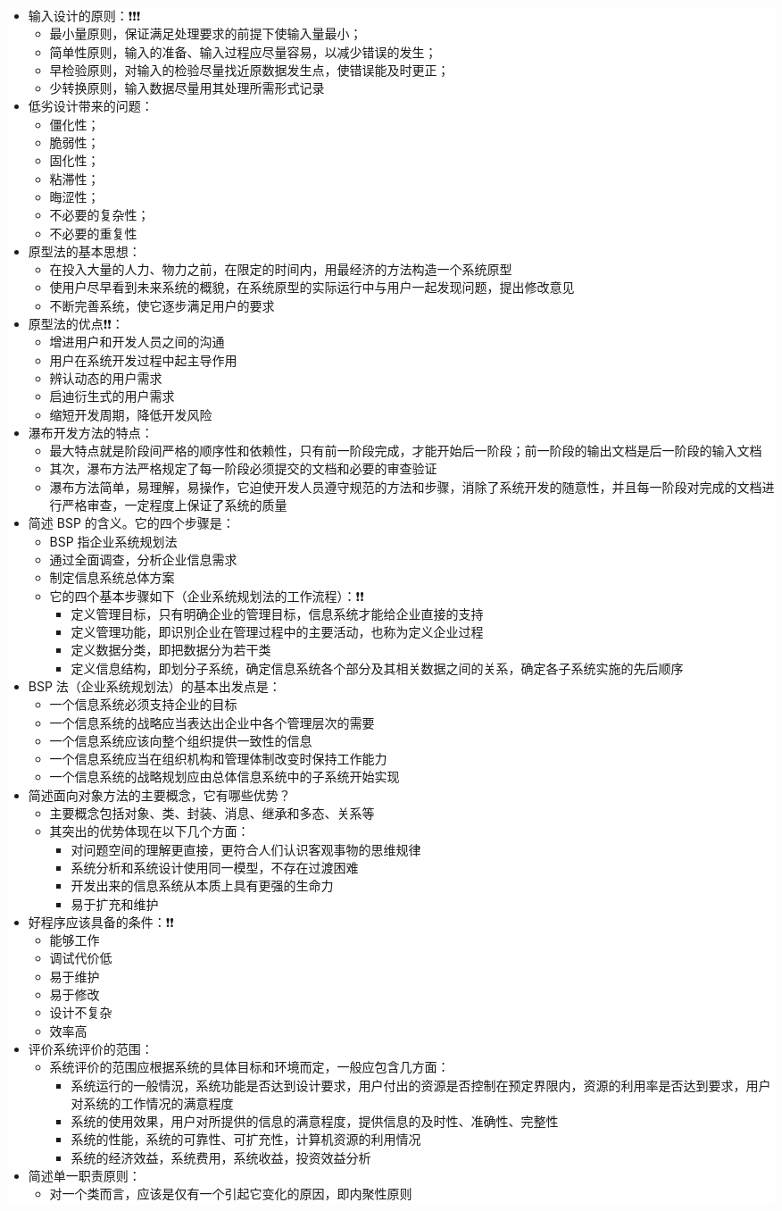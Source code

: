 - 输入设计的原则：❗️❗️❗️
	- 最小量原则，保证满足处理要求的前提下使输入量最小；
	- 简单性原则，输入的准备、输入过程应尽量容易，以减少错误的发生；
	- 早检验原则，对输入的检验尽量找近原数据发生点，使错误能及时更正；
	- 少转换原则，输入数据尽量用其处理所需形式记录
- 低劣设计带来的问题：
	- 僵化性；
	- 脆弱性；
	- 固化性；
	- 粘滞性；
	- 晦涩性；
	- 不必要的复杂性；
	- 不必要的重复性
- 原型法的基本思想：
	- 在投入大量的人力、物力之前，在限定的时间内，用最经济的方法构造一个系统原型
	- 使用户尽早看到未来系统的概貌，在系统原型的实际运行中与用户一起发现问题，提出修改意见
	- 不断完善系统，使它逐步满足用户的要求
- 原型法的优点❗️❗️：
	- 增进用户和开发人员之间的沟通
	- 用户在系统开发过程中起主导作用
	- 辨认动态的用户需求
	- 启迪衍生式的用户需求
	- 缩短开发周期，降低开发风险
- 瀑布开发方法的特点：
	- 最大特点就是阶段间严格的顺序性和依赖性，只有前一阶段完成，才能开始后一阶段；前一阶段的输出文档是后一阶段的输入文档
	- 其次，瀑布方法严格规定了每一阶段必须提交的文档和必要的审查验证
	- 瀑布方法简单，易理解，易操作，它迫使开发人员遵守规范的方法和步骤，消除了系统开发的随意性，并且每一阶段对完成的文档进行严格审查，一定程度上保证了系统的质量
- 简述 BSP 的含义。它的四个步骤是：
	- BSP 指企业系统规划法
	- 通过全面调查，分析企业信息需求
	- 制定信息系统总体方案
	- 它的四个基本步骤如下（企业系统规划法的工作流程）：❗️❗️
		- 定义管理目标，只有明确企业的管理目标，信息系统才能给企业直接的支持
		- 定义管理功能，即识別企业在管理过程中的主要活动，也称为定义企业过程
		- 定义数据分类，即把数据分为若干类
		- 定义信息结构，即划分子系统，确定信息系统各个部分及其相关数据之间的关系，确定各子系统实施的先后顺序
- BSP 法（企业系统规划法）的基本出发点是：
	- 一个信息系统必须支持企业的目标
	- 一个信息系统的战略应当表达出企业中各个管理层次的需要
	- 一个信息系统应该向整个组织提供一致性的信息
	- 一个信息系统应当在组织机构和管理体制改变时保持工作能力
	- 一个信息系统的战略规划应由总体信息系统中的子系统开始实现
- 简述面向对象方法的主要概念，它有哪些优势？
	- 主要概念包括对象、类、封装、消息、继承和多态、关系等
	- 其突出的优势体现在以下几个方面：
		- 对问题空间的理解更直接，更符合人们认识客观事物的思维规律
		- 系统分析和系统设计使用同一模型，不存在过渡困难
		- 开发出来的信息系统从本质上具有更强的生命力
		- 易于扩充和维护
- 好程序应该具备的条件：❗️❗️
	- 能够工作
	- 调试代价低
	- 易于维护
	- 易于修改
	- 设计不复杂
	- 效率高
- 评价系统评价的范围：
	- 系统评价的范围应根据系统的具体目标和环境而定，一般应包含几方面：
		- 系统运行的一般情況，系统功能是否达到设计要求，用户付出的资源是否控制在预定界限内，资源的利用率是否达到要求，用户对系统的工作情况的满意程度
		- 系统的使用效果，用户对所提供的信息的满意程度，提供信息的及时性、准确性、完整性
		- 系统的性能，系统的可靠性、可扩充性，计算机资源的利用情况
		- 系统的经济效益，系统费用，系统收益，投资效益分析
- 简述单一职责原则：
	- 对一个类而言，应该是仅有一个引起它变化的原因，即内聚性原则